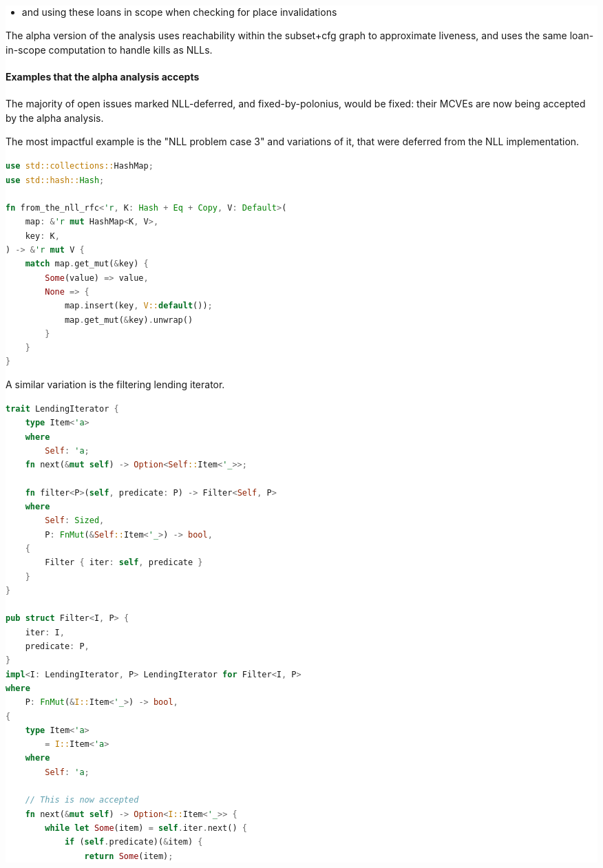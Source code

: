 * and using these loans in scope when checking for place invalidations

The alpha version of the analysis uses reachability within the subset+cfg graph to approximate liveness, and uses the same loan-in-scope computation to handle kills as NLLs.

#### Examples that the alpha analysis accepts

The majority of open issues marked NLL-deferred, and fixed-by-polonius, would be fixed: their MCVEs are now being accepted by the alpha analysis.

The most impactful example is the "NLL problem case 3" and variations of it, that were deferred from the NLL implementation.

```rust
use std::collections::HashMap;
use std::hash::Hash;

fn from_the_nll_rfc<'r, K: Hash + Eq + Copy, V: Default>(
    map: &'r mut HashMap<K, V>,
    key: K,
) -> &'r mut V {
    match map.get_mut(&key) {
        Some(value) => value,
        None => {
            map.insert(key, V::default());
            map.get_mut(&key).unwrap()
        }
    }
}
```

A similar variation is the filtering lending iterator.

```rust
trait LendingIterator {
    type Item<'a>
    where
        Self: 'a;
    fn next(&mut self) -> Option<Self::Item<'_>>;

    fn filter<P>(self, predicate: P) -> Filter<Self, P>
    where
        Self: Sized,
        P: FnMut(&Self::Item<'_>) -> bool,
    {
        Filter { iter: self, predicate }
    }
}

pub struct Filter<I, P> {
    iter: I,
    predicate: P,
}
impl<I: LendingIterator, P> LendingIterator for Filter<I, P>
where
    P: FnMut(&I::Item<'_>) -> bool,
{
    type Item<'a>
        = I::Item<'a>
    where
        Self: 'a;

    // This is now accepted
    fn next(&mut self) -> Option<I::Item<'_>> {
        while let Some(item) = self.iter.next() {
            if (self.predicate)(&item) {
                return Some(item);
```